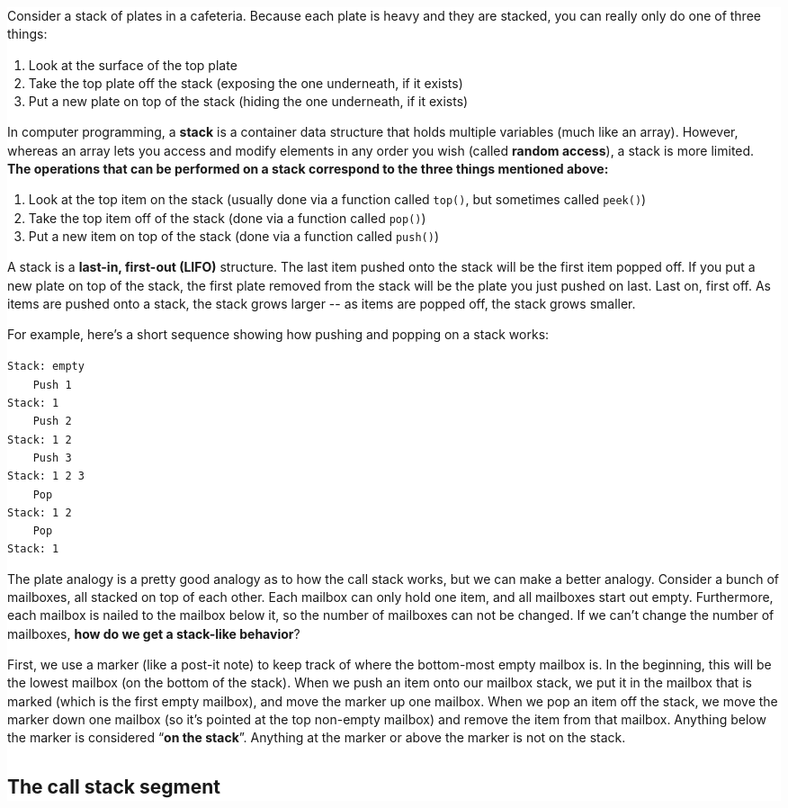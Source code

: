 Consider a stack of plates in a cafeteria. Because each plate is heavy and they are stacked, you can really only do one of three things:

1. Look at the surface of the top plate
2. Take the top plate off the stack (exposing the one underneath, if it exists)
3. Put a new plate on top of the stack (hiding the one underneath, if it exists)

In computer programming, a **stack** is a container data structure that holds multiple variables (much like an array). However, whereas an array lets you access and modify elements in any order you wish (called **random access**), a stack is more limited. **The operations that can be performed on a stack correspond to the three things mentioned above:**

1. Look at the top item on the stack (usually done via a function called `top()`, but sometimes called `peek()`)
2. Take the top item off of the stack (done via a function called `pop()`)
3. Put a new item on top of the stack (done via a function called `push()`)

A stack is a **last-in, first-out (LIFO)** structure. The last item pushed onto the stack will be the first item popped off. If you put a new plate on top of the stack, the first plate removed from the stack will be the plate you just pushed on last. Last on, first off. As items are pushed onto a stack, the stack grows larger -- as items are popped off, the stack grows smaller.

For example, here’s a short sequence showing how pushing and popping on a stack works:

```
Stack: empty
    Push 1
Stack: 1
    Push 2
Stack: 1 2
    Push 3
Stack: 1 2 3
    Pop
Stack: 1 2
    Pop
Stack: 1
```

The plate analogy is a pretty good analogy as to how the call stack works, but we can make a better analogy. Consider a bunch of mailboxes, all stacked on top of each other. Each mailbox can only hold one item, and all mailboxes start out empty. Furthermore, each mailbox is nailed to the mailbox below it, so the number of mailboxes can not be changed. If we can’t change the number of mailboxes, **how do we get a stack-like behavior**?

First, we use a marker (like a post-it note) to keep track of where the bottom-most empty mailbox is. In the beginning, this will be the lowest mailbox (on the bottom of the stack). When we push an item onto our mailbox stack, we put it in the mailbox that is marked (which is the first empty mailbox), and move the marker up one mailbox. When we pop an item off the stack, we move the marker down one mailbox (so it’s pointed at the top non-empty mailbox) and remove the item from that mailbox. Anything below the marker is considered “**on the stack**”. Anything at the marker or above the marker is not on the stack.


## The call stack segment
